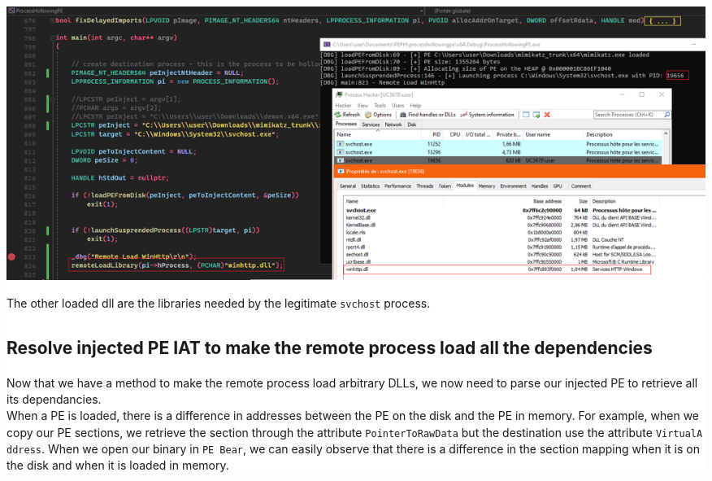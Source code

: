 ![svchost with winhttp.dll](assets/img/posts/20240124/svcHostLoad.png)

The other loaded dll are the libraries needed by the legitimate `svchost` process.

## Resolve injected PE IAT to make the remote process load all the dependencies

Now that we have a method to make the remote process load arbitrary DLLs, we now need to parse our injected PE to retrieve all its dependancies.  
When a PE is loaded, there is a difference in addresses between the PE on the disk and the PE in memory. For example, when we copy our PE sections, we retrieve the section through the attribute `PointerToRawData` but the destination use the attribute `VirtualAddress`. When we open our binary in `PE Bear`, we can easily observe that there is a difference in the section mapping when it is on the disk and when it is loaded in memory.  

